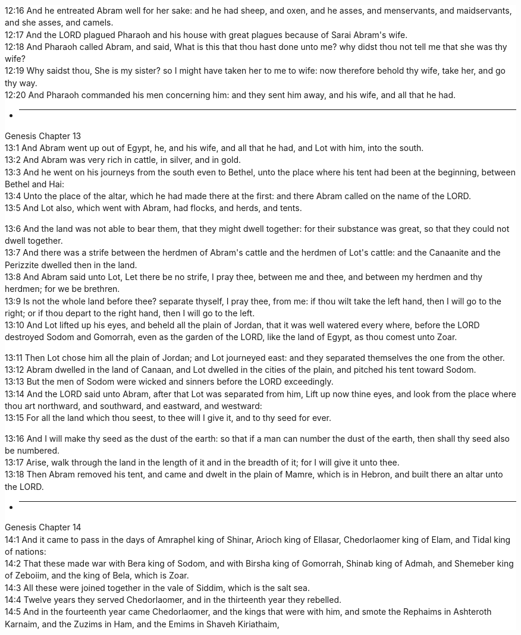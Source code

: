 12:16 And he entreated Abram well for her sake: and he had sheep, and oxen, and he asses, and menservants, and maidservants, and she asses, and camels.  
12:17 And the LORD plagued Pharaoh and his house with great plagues because of Sarai Abram's wife.  
12:18 And Pharaoh called Abram, and said, What is this that thou hast done unto me? why didst thou not tell me that she was thy wife?  
12:19 Why saidst thou, She is my sister? so I might have taken her to me to wife: now therefore behold thy wife, take her, and go thy way.  
12:20 And Pharaoh commanded his men concerning him: and they sent him away, and his wife, and all that he had.  

* ----------------------------------------
Genesis Chapter 13  
13:1 And Abram went up out of Egypt, he, and his wife, and all that he had, and Lot with him, into the south.  
13:2 And Abram was very rich in cattle, in silver, and in gold.  
13:3 And he went on his journeys from the south even to Bethel, unto the place where his tent had been at the beginning, between Bethel and Hai:  
13:4 Unto the place of the altar, which he had made there at the first: and there Abram called on the name of the LORD.  
13:5 And Lot also, which went with Abram, had flocks, and herds, and tents.  

13:6 And the land was not able to bear them, that they might dwell together: for their substance was great, so that they could not dwell together.  
13:7 And there was a strife between the herdmen of Abram's cattle and the herdmen of Lot's cattle: and the Canaanite and the Perizzite dwelled then in the land.  
13:8 And Abram said unto Lot, Let there be no strife, I pray thee, between me and thee, and between my herdmen and thy herdmen; for we be brethren.  
13:9 Is not the whole land before thee? separate thyself, I pray thee, from me: if thou wilt take the left hand, then I will go to the right; or if thou depart to the right hand, then I will go to the left.  
13:10 And Lot lifted up his eyes, and beheld all the plain of Jordan, that it was well watered every where, before the LORD destroyed Sodom and Gomorrah, even as the garden of the LORD, like the land of Egypt, as thou comest unto Zoar.  

13:11 Then Lot chose him all the plain of Jordan; and Lot journeyed east: and they separated themselves the one from the other.  
13:12 Abram dwelled in the land of Canaan, and Lot dwelled in the cities of the plain, and pitched his tent toward Sodom.  
13:13 But the men of Sodom were wicked and sinners before the LORD exceedingly.  
13:14 And the LORD said unto Abram, after that Lot was separated from him, Lift up now thine eyes, and look from the place where thou art northward, and southward, and eastward, and westward:  
13:15 For all the land which thou seest, to thee will I give it, and to thy seed for ever.  

13:16 And I will make thy seed as the dust of the earth: so that if a man can number the dust of the earth, then shall thy seed also be numbered.  
13:17 Arise, walk through the land in the length of it and in the breadth of it; for I will give it unto thee.  
13:18 Then Abram removed his tent, and came and dwelt in the plain of Mamre, which is in Hebron, and built there an altar unto the LORD.  

* ----------------------------------------
Genesis Chapter 14  
14:1 And it came to pass in the days of Amraphel king of Shinar, Arioch king of Ellasar, Chedorlaomer king of Elam, and Tidal king of nations:  
14:2 That these made war with Bera king of Sodom, and with Birsha king of Gomorrah, Shinab king of Admah, and Shemeber king of Zeboiim, and the king of Bela, which is Zoar.  
14:3 All these were joined together in the vale of Siddim, which is the salt sea.  
14:4 Twelve years they served Chedorlaomer, and in the thirteenth year they rebelled.  
14:5 And in the fourteenth year came Chedorlaomer, and the kings that were with him, and smote the Rephaims in Ashteroth Karnaim, and the Zuzims in Ham, and the Emims in Shaveh Kiriathaim,  
